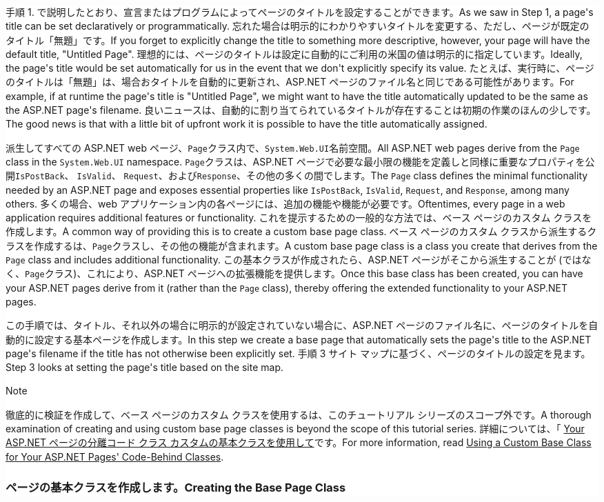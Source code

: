 <span data-ttu-id="102b3-182">手順 1. で説明したとおり、宣言またはプログラムによってページのタイトルを設定することができます。</span><span class="sxs-lookup"><span data-stu-id="102b3-182">As we saw in Step 1, a page's title can be set declaratively or programmatically.</span></span> <span data-ttu-id="102b3-183">忘れた場合は明示的にわかりやすいタイトルを変更する、ただし、ページが既定のタイトル「無題」です。</span><span class="sxs-lookup"><span data-stu-id="102b3-183">If you forget to explicitly change the title to something more descriptive, however, your page will have the default title, "Untitled Page".</span></span> <span data-ttu-id="102b3-184">理想的には、ページのタイトルは設定に自動的にご利用の米国の値は明示的に指定しています。</span><span class="sxs-lookup"><span data-stu-id="102b3-184">Ideally, the page's title would be set automatically for us in the event that we don't explicitly specify its value.</span></span> <span data-ttu-id="102b3-185">たとえば、実行時に、ページのタイトルは「無題」は、場合おタイトルを自動的に更新され、ASP.NET ページのファイル名と同じである可能性があります。</span><span class="sxs-lookup"><span data-stu-id="102b3-185">For example, if at runtime the page's title is "Untitled Page", we might want to have the title automatically updated to be the same as the ASP.NET page's filename.</span></span> <span data-ttu-id="102b3-186">良いニュースは、自動的に割り当てられているタイトルが存在することは初期の作業のほんの少しです。</span><span class="sxs-lookup"><span data-stu-id="102b3-186">The good news is that with a little bit of upfront work it is possible to have the title automatically assigned.</span></span>

<span data-ttu-id="102b3-187">派生してすべての ASP.NET web ページ、`Page`クラス内で、`System.Web.UI`名前空間。</span><span class="sxs-lookup"><span data-stu-id="102b3-187">All ASP.NET web pages derive from the `Page` class in the `System.Web.UI` namespace.</span></span> <span data-ttu-id="102b3-188">`Page`クラスは、ASP.NET ページで必要な最小限の機能を定義しと同様に重要なプロパティを公開`IsPostBack`、 `IsValid`、 `Request`、および`Response`、その他の多くの間でします。</span><span class="sxs-lookup"><span data-stu-id="102b3-188">The `Page` class defines the minimal functionality needed by an ASP.NET page and exposes essential properties like `IsPostBack`, `IsValid`, `Request`, and `Response`, among many others.</span></span> <span data-ttu-id="102b3-189">多くの場合、web アプリケーション内の各ページには、追加の機能や機能が必要です。</span><span class="sxs-lookup"><span data-stu-id="102b3-189">Oftentimes, every page in a web application requires additional features or functionality.</span></span> <span data-ttu-id="102b3-190">これを提示するための一般的な方法では、ベース ページのカスタム クラスを作成します。</span><span class="sxs-lookup"><span data-stu-id="102b3-190">A common way of providing this is to create a custom base page class.</span></span> <span data-ttu-id="102b3-191">ベース ページのカスタム クラスから派生するクラスを作成するは、`Page`クラスし、その他の機能が含まれます。</span><span class="sxs-lookup"><span data-stu-id="102b3-191">A custom base page class is a class you create that derives from the `Page` class and includes additional functionality.</span></span> <span data-ttu-id="102b3-192">この基本クラスが作成されたら、ASP.NET ページがそこから派生することが (ではなく、`Page`クラス)、これにより、ASP.NET ページへの拡張機能を提供します。</span><span class="sxs-lookup"><span data-stu-id="102b3-192">Once this base class has been created, you can have your ASP.NET pages derive from it (rather than the `Page` class), thereby offering the extended functionality to your ASP.NET pages.</span></span>

<span data-ttu-id="102b3-193">この手順では、タイトル、それ以外の場合に明示的が設定されていない場合に、ASP.NET ページのファイル名に、ページのタイトルを自動的に設定する基本ページを作成します。</span><span class="sxs-lookup"><span data-stu-id="102b3-193">In this step we create a base page that automatically sets the page's title to the ASP.NET page's filename if the title has not otherwise been explicitly set.</span></span> <span data-ttu-id="102b3-194">手順 3 サイト マップに基づく、ページのタイトルの設定を見ます。</span><span class="sxs-lookup"><span data-stu-id="102b3-194">Step 3 looks at setting the page's title based on the site map.</span></span>

> [!NOTE]
> <span data-ttu-id="102b3-195">徹底的に検証を作成して、ベース ページのカスタム クラスを使用するは、このチュートリアル シリーズのスコープ外です。</span><span class="sxs-lookup"><span data-stu-id="102b3-195">A thorough examination of creating and using custom base page classes is beyond the scope of this tutorial series.</span></span> <span data-ttu-id="102b3-196">詳細については、「 [Your ASP.NET ページの分離コード クラス カスタムの基本クラスを使用して](http://aspnet.4guysfromrolla.com/articles/041305-1.aspx)です。</span><span class="sxs-lookup"><span data-stu-id="102b3-196">For more information, read [Using a Custom Base Class for Your ASP.NET Pages' Code-Behind Classes](http://aspnet.4guysfromrolla.com/articles/041305-1.aspx).</span></span>


### <a name="creating-the-base-page-class"></a><span data-ttu-id="102b3-197">ページの基本クラスを作成します。</span><span class="sxs-lookup"><span data-stu-id="102b3-197">Creating the Base Page Class</span></span>
